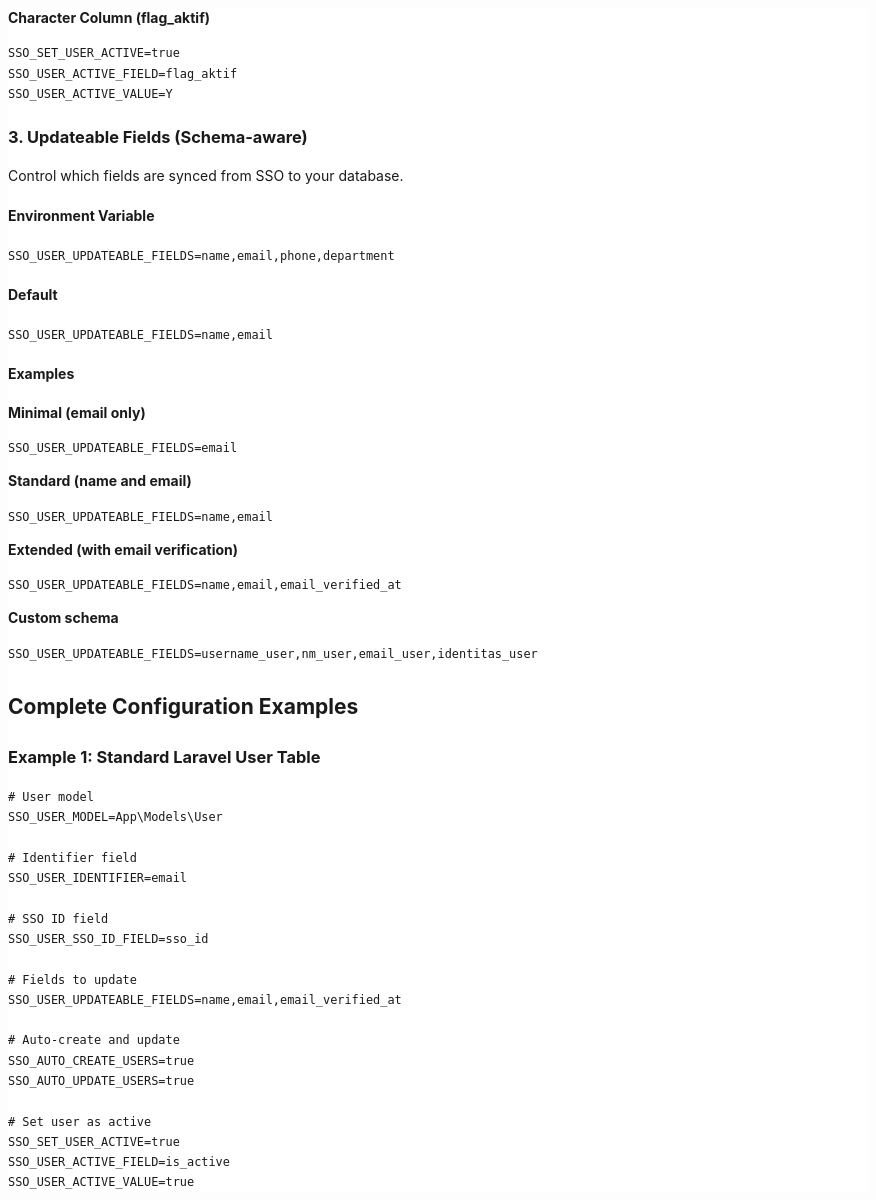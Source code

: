 **Character Column (flag_aktif)**
```env
SSO_SET_USER_ACTIVE=true
SSO_USER_ACTIVE_FIELD=flag_aktif
SSO_USER_ACTIVE_VALUE=Y
```

### 3. Updateable Fields (Schema-aware)

Control which fields are synced from SSO to your database.

#### Environment Variable
```env
SSO_USER_UPDATEABLE_FIELDS=name,email,phone,department
```

#### Default
```env
SSO_USER_UPDATEABLE_FIELDS=name,email
```

#### Examples

**Minimal (email only)**
```env
SSO_USER_UPDATEABLE_FIELDS=email
```

**Standard (name and email)**
```env
SSO_USER_UPDATEABLE_FIELDS=name,email
```

**Extended (with email verification)**
```env
SSO_USER_UPDATEABLE_FIELDS=name,email,email_verified_at
```

**Custom schema**
```env
SSO_USER_UPDATEABLE_FIELDS=username_user,nm_user,email_user,identitas_user
```

## Complete Configuration Examples

### Example 1: Standard Laravel User Table
```env
# User model
SSO_USER_MODEL=App\Models\User

# Identifier field
SSO_USER_IDENTIFIER=email

# SSO ID field
SSO_USER_SSO_ID_FIELD=sso_id

# Fields to update
SSO_USER_UPDATEABLE_FIELDS=name,email,email_verified_at

# Auto-create and update
SSO_AUTO_CREATE_USERS=true
SSO_AUTO_UPDATE_USERS=true

# Set user as active
SSO_SET_USER_ACTIVE=true
SSO_USER_ACTIVE_FIELD=is_active
SSO_USER_ACTIVE_VALUE=true
```